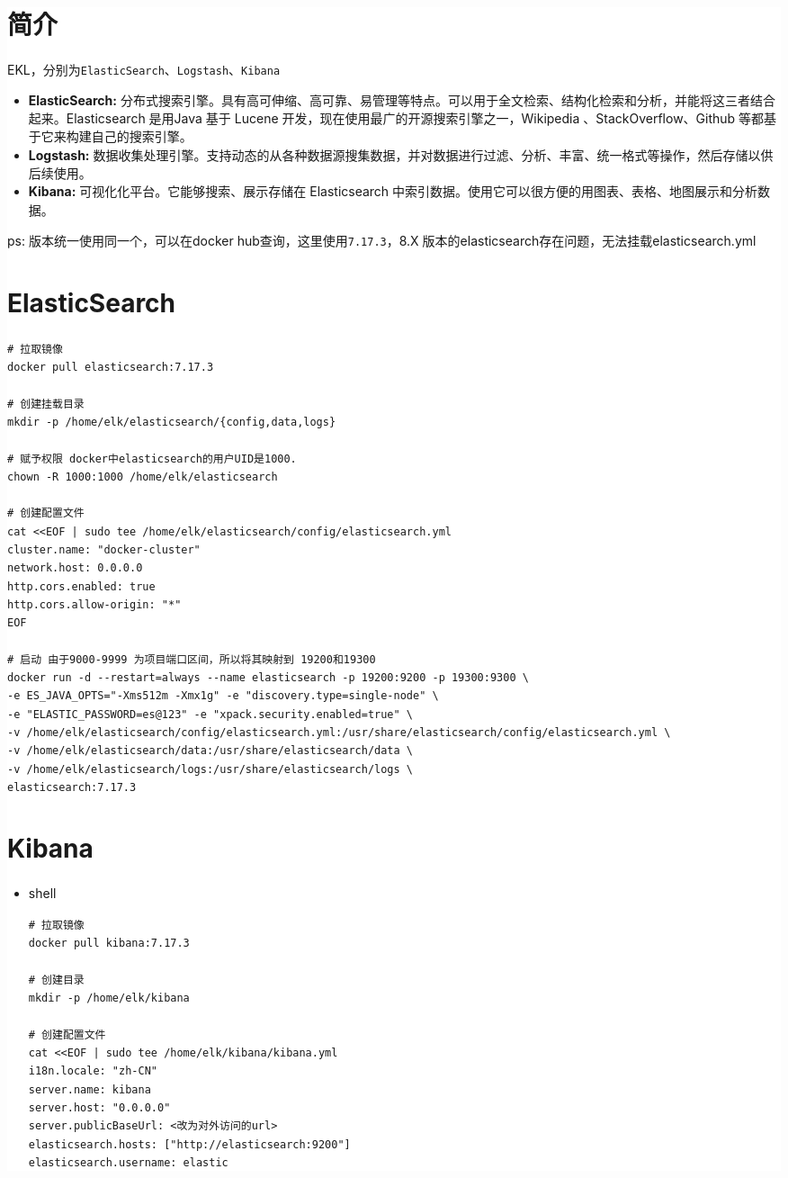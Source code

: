 # 简介

EKL，分别为`ElasticSearch`、`Logstash`、`Kibana`

- **ElasticSearch:** 分布式搜索引擎。具有高可伸缩、高可靠、易管理等特点。可以用于全文检索、结构化检索和分析，并能将这三者结合起来。Elasticsearch 是用Java 基于 Lucene 开发，现在使用最广的开源搜索引擎之一，Wikipedia 、StackOverflow、Github 等都基于它来构建自己的搜索引擎。
- **Logstash:** 数据收集处理引擎。支持动态的从各种数据源搜集数据，并对数据进行过滤、分析、丰富、统一格式等操作，然后存储以供后续使用。
- **Kibana:** 可视化化平台。它能够搜索、展示存储在 Elasticsearch 中索引数据。使用它可以很方便的用图表、表格、地图展示和分析数据。

ps: 版本统一使用同一个，可以在docker hub查询，这里使用`7.17.3`，8.X 版本的elasticsearch存在问题，无法挂载elasticsearch.yml



# ElasticSearch

```shell
# 拉取镜像
docker pull elasticsearch:7.17.3

# 创建挂载目录
mkdir -p /home/elk/elasticsearch/{config,data,logs}

# 赋予权限 docker中elasticsearch的用户UID是1000.
chown -R 1000:1000 /home/elk/elasticsearch

# 创建配置文件
cat <<EOF | sudo tee /home/elk/elasticsearch/config/elasticsearch.yml
cluster.name: "docker-cluster"
network.host: 0.0.0.0
http.cors.enabled: true
http.cors.allow-origin: "*"
EOF

# 启动 由于9000-9999 为项目端口区间，所以将其映射到 19200和19300
docker run -d --restart=always --name elasticsearch -p 19200:9200 -p 19300:9300 \
-e ES_JAVA_OPTS="-Xms512m -Xmx1g" -e "discovery.type=single-node" \
-e "ELASTIC_PASSWORD=es@123" -e "xpack.security.enabled=true" \
-v /home/elk/elasticsearch/config/elasticsearch.yml:/usr/share/elasticsearch/config/elasticsearch.yml \
-v /home/elk/elasticsearch/data:/usr/share/elasticsearch/data \
-v /home/elk/elasticsearch/logs:/usr/share/elasticsearch/logs \
elasticsearch:7.17.3
```



# Kibana

- shell

  ```shell
  # 拉取镜像
  docker pull kibana:7.17.3
  
  # 创建目录
  mkdir -p /home/elk/kibana
  
  # 创建配置文件
  cat <<EOF | sudo tee /home/elk/kibana/kibana.yml
  i18n.locale: "zh-CN"
  server.name: kibana
  server.host: "0.0.0.0"
  server.publicBaseUrl: <改为对外访问的url>
  elasticsearch.hosts: ["http://elasticsearch:9200"]
  elasticsearch.username: elastic
  ```